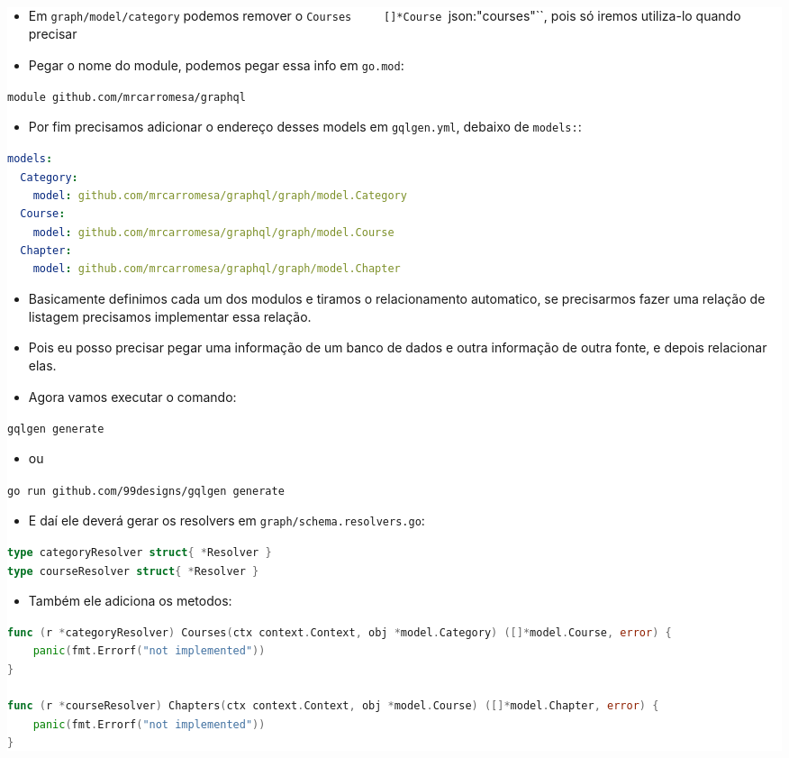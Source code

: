 - Em `graph/model/category` podemos remover o `Courses     []*Course `json:"courses"``, pois só iremos utiliza-lo quando precisar

- Pegar o nome do module, podemos pegar essa info em `go.mod`:

```mod
module github.com/mrcarromesa/graphql
```

- Por fim precisamos adicionar o endereço desses models em `gqlgen.yml`, debaixo de `models:`:

```yml
models:
  Category:
    model: github.com/mrcarromesa/graphql/graph/model.Category
  Course:
    model: github.com/mrcarromesa/graphql/graph/model.Course
  Chapter:
    model: github.com/mrcarromesa/graphql/graph/model.Chapter
```

- Basicamente definimos cada um dos modulos e tiramos o relacionamento automatico, se precisarmos fazer uma relação de listagem precisamos implementar essa relação.

- Pois eu posso precisar pegar uma informação de um banco de dados e outra informação de outra fonte, e depois relacionar elas.

- Agora vamos executar o comando:

```shell
gqlgen generate
```

- ou

```shell
go run github.com/99designs/gqlgen generate
```

- E daí ele deverá gerar os resolvers em `graph/schema.resolvers.go`:

```go
type categoryResolver struct{ *Resolver }
type courseResolver struct{ *Resolver }
```

- Também ele adiciona os metodos:

```go
func (r *categoryResolver) Courses(ctx context.Context, obj *model.Category) ([]*model.Course, error) {
	panic(fmt.Errorf("not implemented"))
}

func (r *courseResolver) Chapters(ctx context.Context, obj *model.Course) ([]*model.Chapter, error) {
	panic(fmt.Errorf("not implemented"))
}
```
